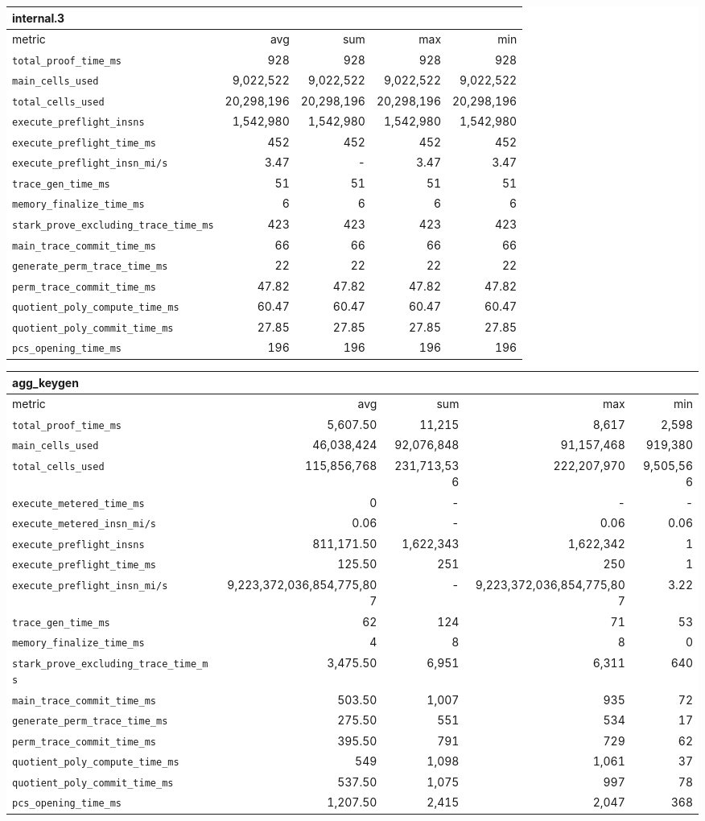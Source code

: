 | internal.3 |||||
|:---|---:|---:|---:|---:|
|metric|avg|sum|max|min|
| `total_proof_time_ms ` |  928 |  928 |  928 |  928 |
| `main_cells_used     ` |  9,022,522 |  9,022,522 |  9,022,522 |  9,022,522 |
| `total_cells_used    ` |  20,298,196 |  20,298,196 |  20,298,196 |  20,298,196 |
| `execute_preflight_insns` |  1,542,980 |  1,542,980 |  1,542,980 |  1,542,980 |
| `execute_preflight_time_ms` |  452 |  452 |  452 |  452 |
| `execute_preflight_insn_mi/s` |  3.47 | -          |  3.47 |  3.47 |
| `trace_gen_time_ms   ` |  51 |  51 |  51 |  51 |
| `memory_finalize_time_ms` |  6 |  6 |  6 |  6 |
| `stark_prove_excluding_trace_time_ms` |  423 |  423 |  423 |  423 |
| `main_trace_commit_time_ms` |  66 |  66 |  66 |  66 |
| `generate_perm_trace_time_ms` |  22 |  22 |  22 |  22 |
| `perm_trace_commit_time_ms` |  47.82 |  47.82 |  47.82 |  47.82 |
| `quotient_poly_compute_time_ms` |  60.47 |  60.47 |  60.47 |  60.47 |
| `quotient_poly_commit_time_ms` |  27.85 |  27.85 |  27.85 |  27.85 |
| `pcs_opening_time_ms ` |  196 |  196 |  196 |  196 |

| agg_keygen |||||
|:---|---:|---:|---:|---:|
|metric|avg|sum|max|min|
| `total_proof_time_ms ` |  5,607.50 |  11,215 |  8,617 |  2,598 |
| `main_cells_used     ` |  46,038,424 |  92,076,848 |  91,157,468 |  919,380 |
| `total_cells_used    ` |  115,856,768 |  231,713,536 |  222,207,970 |  9,505,566 |
| `execute_metered_time_ms` |  0 | -          | -          | -          |
| `execute_metered_insn_mi/s` |  0.06 | -          |  0.06 |  0.06 |
| `execute_preflight_insns` |  811,171.50 |  1,622,343 |  1,622,342 |  1 |
| `execute_preflight_time_ms` |  125.50 |  251 |  250 |  1 |
| `execute_preflight_insn_mi/s` |  9,223,372,036,854,775,807 | -          |  9,223,372,036,854,775,807 |  3.22 |
| `trace_gen_time_ms   ` |  62 |  124 |  71 |  53 |
| `memory_finalize_time_ms` |  4 |  8 |  8 |  0 |
| `stark_prove_excluding_trace_time_ms` |  3,475.50 |  6,951 |  6,311 |  640 |
| `main_trace_commit_time_ms` |  503.50 |  1,007 |  935 |  72 |
| `generate_perm_trace_time_ms` |  275.50 |  551 |  534 |  17 |
| `perm_trace_commit_time_ms` |  395.50 |  791 |  729 |  62 |
| `quotient_poly_compute_time_ms` |  549 |  1,098 |  1,061 |  37 |
| `quotient_poly_commit_time_ms` |  537.50 |  1,075 |  997 |  78 |
| `pcs_opening_time_ms ` |  1,207.50 |  2,415 |  2,047 |  368 |
